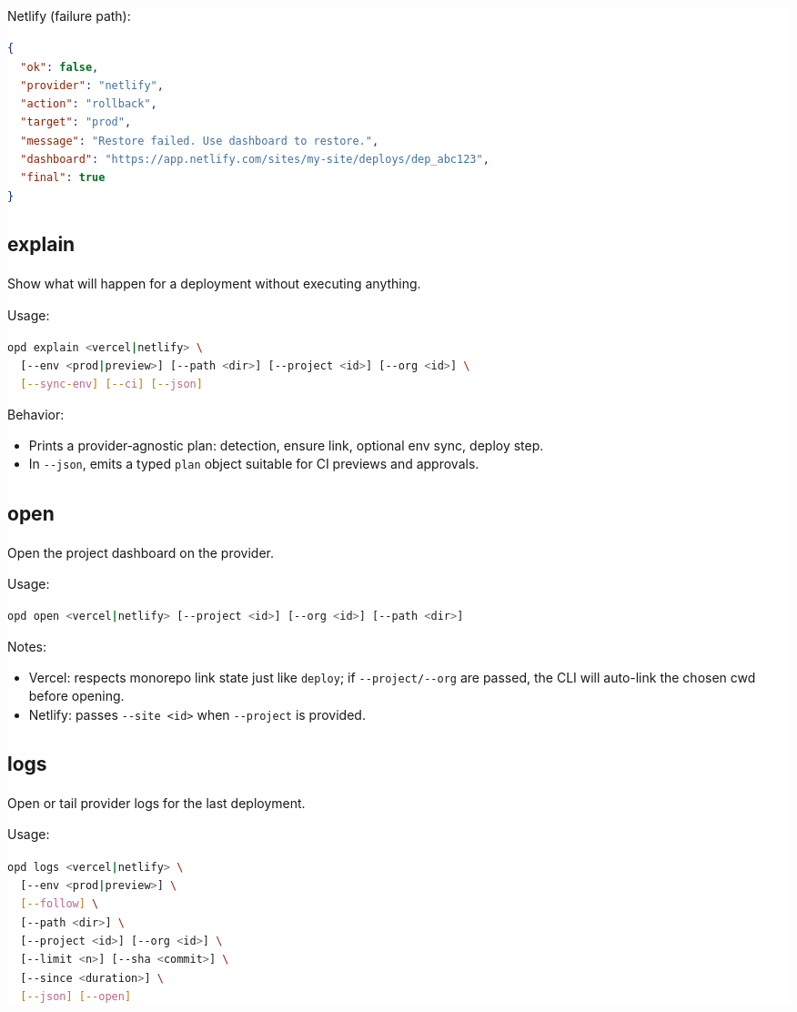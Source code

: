 Netlify (failure path):

```json
{
  "ok": false,
  "provider": "netlify",
  "action": "rollback",
  "target": "prod",
  "message": "Restore failed. Use dashboard to restore.",
  "dashboard": "https://app.netlify.com/sites/my-site/deploys/dep_abc123",
  "final": true
}
```

## explain

Show what will happen for a deployment without executing anything.

Usage:
```bash
opd explain <vercel|netlify> \
  [--env <prod|preview>] [--path <dir>] [--project <id>] [--org <id>] \
  [--sync-env] [--ci] [--json]
```
Behavior:
- Prints a provider‑agnostic plan: detection, ensure link, optional env sync, deploy step.
- In `--json`, emits a typed `plan` object suitable for CI previews and approvals.

## open
Open the project dashboard on the provider.

Usage:
```bash
opd open <vercel|netlify> [--project <id>] [--org <id>] [--path <dir>]
```

Notes:
- Vercel: respects monorepo link state just like `deploy`; if `--project/--org` are passed, the CLI will auto-link the chosen cwd before opening.
- Netlify: passes `--site <id>` when `--project` is provided.

## logs
Open or tail provider logs for the last deployment.

Usage:
```bash
opd logs <vercel|netlify> \
  [--env <prod|preview>] \
  [--follow] \
  [--path <dir>] \
  [--project <id>] [--org <id>] \
  [--limit <n>] [--sha <commit>] \
  [--since <duration>] \
  [--json] [--open]
```
